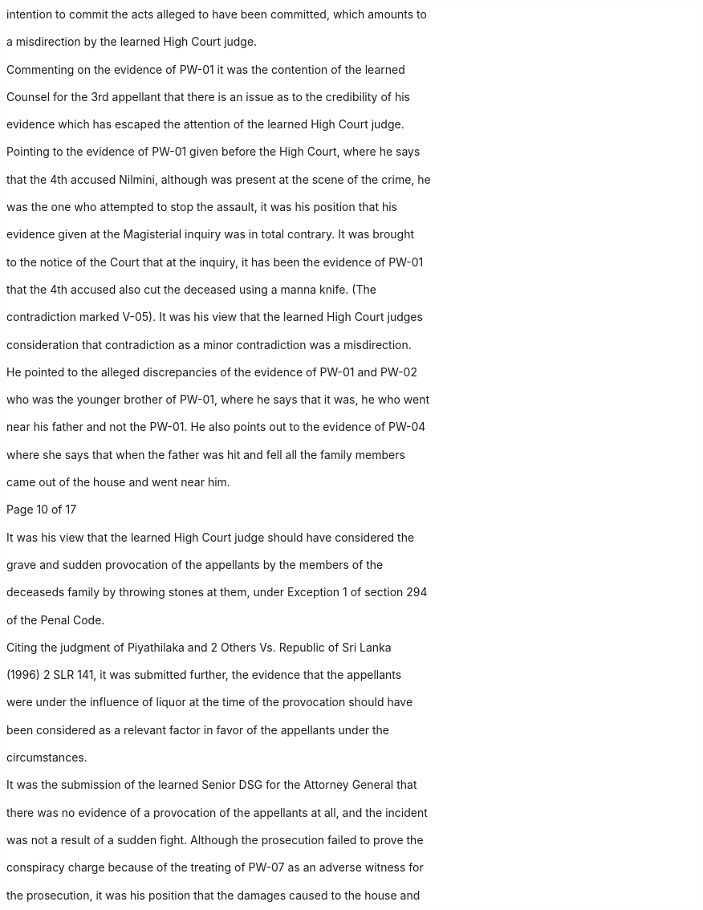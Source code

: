intention to commit the acts alleged to have been committed, which amounts to

a misdirection by the learned High Court judge.

Commenting on the evidence of PW-01 it was the contention of the learned

Counsel for the 3rd appellant that there is an issue as to the credibility of his

evidence which has escaped the attention of the learned High Court judge.

Pointing to the evidence of PW-01 given before the High Court, where he says

that the 4th accused Nilmini, although was present at the scene of the crime, he

was the one who attempted to stop the assault, it was his position that his

evidence given at the Magisterial inquiry was in total contrary. It was brought

to the notice of the Court that at the inquiry, it has been the evidence of PW-01

that the 4th accused also cut the deceased using a manna knife. (The

contradiction marked V-05). It was his view that the learned High Court judges

consideration that contradiction as a minor contradiction was a misdirection.

He pointed to the alleged discrepancies of the evidence of PW-01 and PW-02

who was the younger brother of PW-01, where he says that it was, he who went

near his father and not the PW-01. He also points out to the evidence of PW-04

where she says that when the father was hit and fell all the family members

came out of the house and went near him.

Page 10 of 17

It was his view that the learned High Court judge should have considered the

grave and sudden provocation of the appellants by the members of the

deceaseds family by throwing stones at them, under Exception 1 of section 294

of the Penal Code.

Citing the judgment of Piyathilaka and 2 Others Vs. Republic of Sri Lanka

(1996) 2 SLR 141, it was submitted further, the evidence that the appellants

were under the influence of liquor at the time of the provocation should have

been considered as a relevant factor in favor of the appellants under the

circumstances.

It was the submission of the learned Senior DSG for the Attorney General that

there was no evidence of a provocation of the appellants at all, and the incident

was not a result of a sudden fight. Although the prosecution failed to prove the

conspiracy charge because of the treating of PW-07 as an adverse witness for

the prosecution, it was his position that the damages caused to the house and
